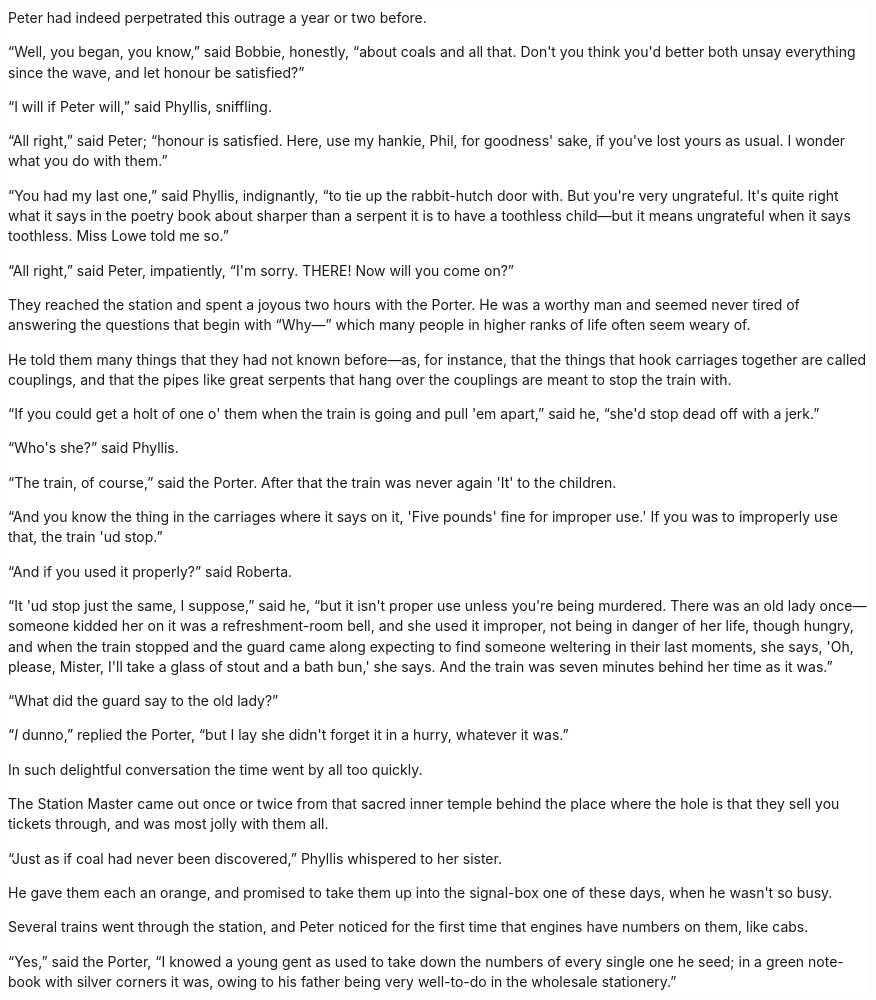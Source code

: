 Peter had indeed perpetrated this outrage a year or two before.

“Well, you began, you know,” said Bobbie, honestly, “about coals and all that. Don't you think you'd better both unsay everything since the wave, and let honour be satisfied?”

“I will if Peter will,” said Phyllis, sniffling.

“All right,” said Peter; “honour is satisfied. Here, use my hankie, Phil, for goodness' sake, if you've lost yours as usual. I wonder what you do with them.”

“You had my last one,” said Phyllis, indignantly, “to tie up the rabbit-hutch door with. But you're very ungrateful. It's quite right what it says in the poetry book about sharper than a serpent it is to have a toothless child—but it means ungrateful when it says toothless. Miss Lowe told me so.”

“All right,” said Peter, impatiently, “I'm sorry. THERE! Now will you come on?”

They reached the station and spent a joyous two hours with the Porter. He was a worthy man and seemed never tired of answering the questions that begin with “Why—” which many people in higher ranks of life often seem weary of.

He told them many things that they had not known before—as, for instance, that the things that hook carriages together are called couplings, and that the pipes like great serpents that hang over the couplings are meant to stop the train with.

“If you could get a holt of one o' them when the train is going and pull 'em apart,” said he, “she'd stop dead off with a jerk.”

“Who's she?” said Phyllis.

“The train, of course,” said the Porter. After that the train was never again 'It' to the children.

“And you know the thing in the carriages where it says on it, 'Five pounds' fine for improper use.' If you was to improperly use that, the train 'ud stop.”

“And if you used it properly?” said Roberta.

“It 'ud stop just the same, I suppose,” said he, “but it isn't proper use unless you're being murdered. There was an old lady once—someone kidded her on it was a refreshment-room bell, and she used it improper, not being in danger of her life, though hungry, and when the train stopped and the guard came along expecting to find someone weltering in their last moments, she says, 'Oh, please, Mister, I'll take a glass of stout and a bath bun,' she says. And the train was seven minutes behind her time as it was.”

“What did the guard say to the old lady?”

“_I_ dunno,” replied the Porter, “but I lay she didn't forget it in a hurry, whatever it was.”

In such delightful conversation the time went by all too quickly.

The Station Master came out once or twice from that sacred inner temple behind the place where the hole is that they sell you tickets through, and was most jolly with them all.

“Just as if coal had never been discovered,” Phyllis whispered to her sister.

He gave them each an orange, and promised to take them up into the signal-box one of these days, when he wasn't so busy.

Several trains went through the station, and Peter noticed for the first time that engines have numbers on them, like cabs.

“Yes,” said the Porter, “I knowed a young gent as used to take down the numbers of every single one he seed; in a green note-book with silver corners it was, owing to his father being very well-to-do in the wholesale stationery.”
